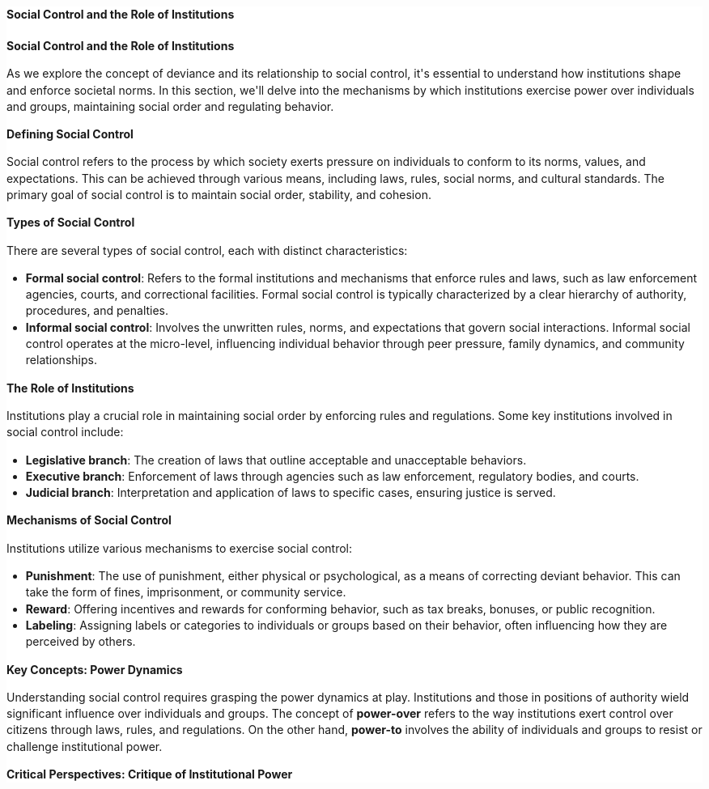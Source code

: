 #### Social Control and the Role of Institutions
**Social Control and the Role of Institutions**

As we explore the concept of deviance and its relationship to social control, it's essential to understand how institutions shape and enforce societal norms. In this section, we'll delve into the mechanisms by which institutions exercise power over individuals and groups, maintaining social order and regulating behavior.

**Defining Social Control**

Social control refers to the process by which society exerts pressure on individuals to conform to its norms, values, and expectations. This can be achieved through various means, including laws, rules, social norms, and cultural standards. The primary goal of social control is to maintain social order, stability, and cohesion.

**Types of Social Control**

There are several types of social control, each with distinct characteristics:

* **Formal social control**: Refers to the formal institutions and mechanisms that enforce rules and laws, such as law enforcement agencies, courts, and correctional facilities. Formal social control is typically characterized by a clear hierarchy of authority, procedures, and penalties.
* **Informal social control**: Involves the unwritten rules, norms, and expectations that govern social interactions. Informal social control operates at the micro-level, influencing individual behavior through peer pressure, family dynamics, and community relationships.

**The Role of Institutions**

Institutions play a crucial role in maintaining social order by enforcing rules and regulations. Some key institutions involved in social control include:

* **Legislative branch**: The creation of laws that outline acceptable and unacceptable behaviors.
* **Executive branch**: Enforcement of laws through agencies such as law enforcement, regulatory bodies, and courts.
* **Judicial branch**: Interpretation and application of laws to specific cases, ensuring justice is served.

**Mechanisms of Social Control**

Institutions utilize various mechanisms to exercise social control:

* **Punishment**: The use of punishment, either physical or psychological, as a means of correcting deviant behavior. This can take the form of fines, imprisonment, or community service.
* **Reward**: Offering incentives and rewards for conforming behavior, such as tax breaks, bonuses, or public recognition.
* **Labeling**: Assigning labels or categories to individuals or groups based on their behavior, often influencing how they are perceived by others.

**Key Concepts: Power Dynamics**

Understanding social control requires grasping the power dynamics at play. Institutions and those in positions of authority wield significant influence over individuals and groups. The concept of **power-over** refers to the way institutions exert control over citizens through laws, rules, and regulations. On the other hand, **power-to** involves the ability of individuals and groups to resist or challenge institutional power.

**Critical Perspectives: Critique of Institutional Power**
